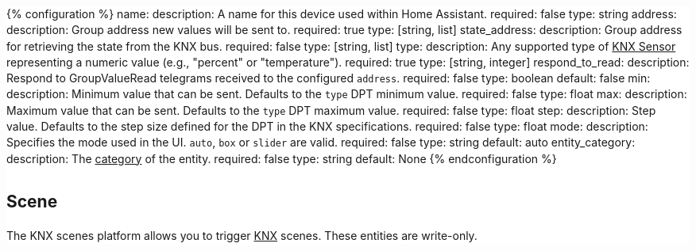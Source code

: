 {% configuration %}
name:
  description: A name for this device used within Home Assistant.
  required: false
  type: string
address:
  description: Group address new values will be sent to.
  required: true
  type: [string, list]
state_address:
  description: Group address for retrieving the state from the KNX bus.
  required: false
  type: [string, list]
type:
  description: Any supported type of [KNX Sensor](#sensor) representing a numeric value (e.g., "percent" or "temperature").
  required: true
  type: [string, integer]
respond_to_read:
  description: Respond to GroupValueRead telegrams received to the configured `address`.
  required: false
  type: boolean
  default: false
min:
  description: Minimum value that can be sent. Defaults to the `type` DPT minimum value.
  required: false
  type: float
max:
  description: Maximum value that can be sent. Defaults to the `type` DPT maximum value.
  required: false
  type: float
step:
  description: Step value. Defaults to the step size defined for the DPT in the KNX specifications.
  required: false
  type: float
mode:
  description: Specifies the mode used in the UI. `auto`, `box` or `slider` are valid.
  required: false
  type: string
  default: auto
entity_category:
  description: The [category](https://developers.home-assistant.io/docs/core/entity#generic-properties) of the entity.
  required: false
  type: string
  default: None
{% endconfiguration %}

## Scene

The KNX scenes platform allows you to trigger [KNX](https://www.knx.org/) scenes. These entities are write-only.

